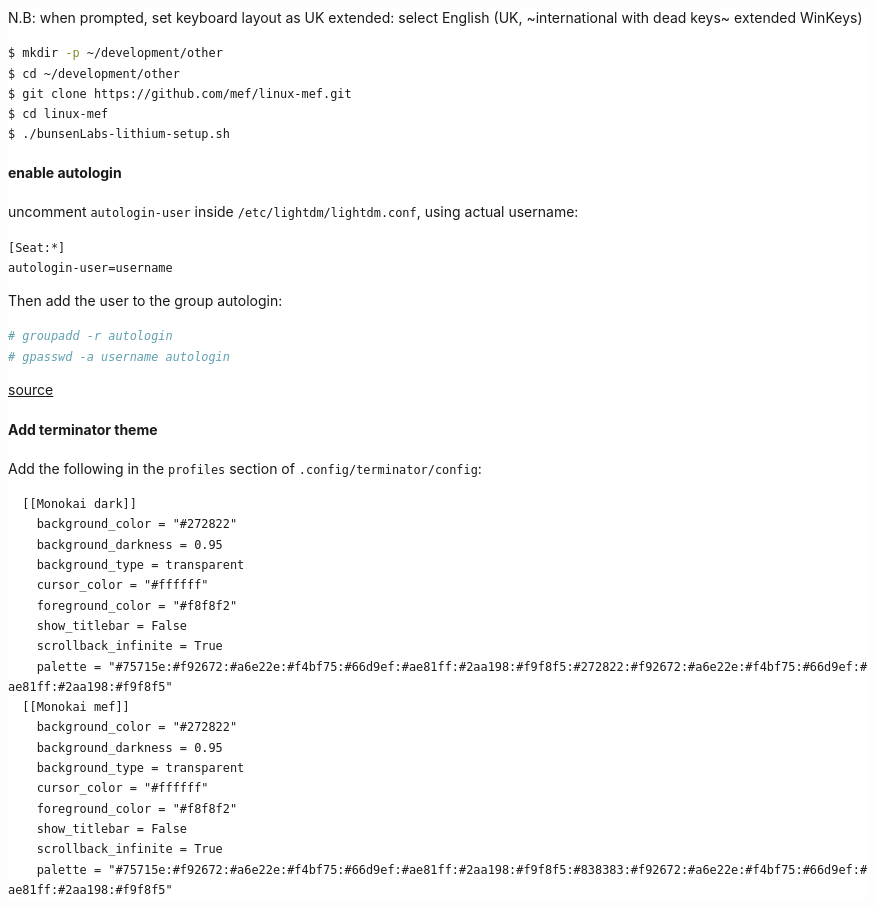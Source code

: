 N.B: when prompted, set keyboard layout as UK extended: select English (UK, ~international with dead keys~ extended WinKeys)


````bash
$ mkdir -p ~/development/other
$ cd ~/development/other
$ git clone https://github.com/mef/linux-mef.git
$ cd linux-mef
$ ./bunsenLabs-lithium-setup.sh
````

#### enable autologin

uncomment `autologin-user` inside `/etc/lightdm/lightdm.conf`, using actual username:

````
[Seat:*]
autologin-user=username
````

Then add the user to the group autologin:

````bash
# groupadd -r autologin
# gpasswd -a username autologin
````

[source](https://wiki.archlinux.org/index.php/LightDM#Enabling_autologin)

#### Add terminator theme

Add the following in the `profiles` section of `.config/terminator/config`:

```
  [[Monokai dark]]
    background_color = "#272822"
    background_darkness = 0.95
    background_type = transparent
    cursor_color = "#ffffff"
    foreground_color = "#f8f8f2"
    show_titlebar = False
    scrollback_infinite = True
    palette = "#75715e:#f92672:#a6e22e:#f4bf75:#66d9ef:#ae81ff:#2aa198:#f9f8f5:#272822:#f92672:#a6e22e:#f4bf75:#66d9ef:#ae81ff:#2aa198:#f9f8f5"
  [[Monokai mef]]
    background_color = "#272822"
    background_darkness = 0.95
    background_type = transparent
    cursor_color = "#ffffff"
    foreground_color = "#f8f8f2"
    show_titlebar = False
    scrollback_infinite = True
    palette = "#75715e:#f92672:#a6e22e:#f4bf75:#66d9ef:#ae81ff:#2aa198:#f9f8f5:#838383:#f92672:#a6e22e:#f4bf75:#66d9ef:#ae81ff:#2aa198:#f9f8f5"
```
